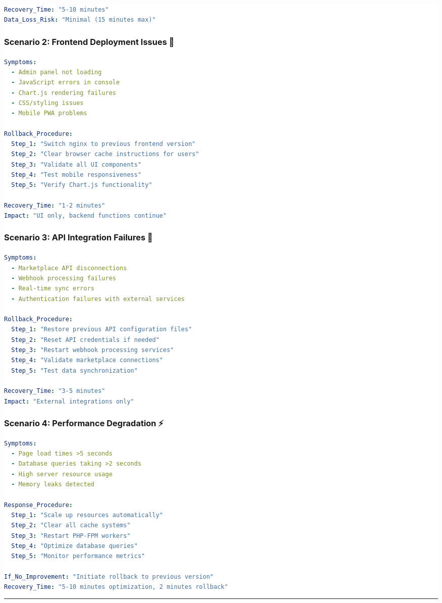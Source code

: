 ```yaml
Recovery_Time: "5-10 minutes"
Data_Loss_Risk: "Minimal (15 minutes max)"
```

### **Scenario 2: Frontend Deployment Issues** 🎨
```yaml
Symptoms:
  - Admin panel not loading
  - JavaScript errors in console
  - Chart.js rendering failures
  - CSS/styling issues
  - Mobile PWA problems

Rollback_Procedure:
  Step_1: "Switch nginx to previous frontend version"
  Step_2: "Clear browser cache instructions for users"
  Step_3: "Validate all UI components"
  Step_4: "Test mobile responsiveness"
  Step_5: "Verify Chart.js functionality"

Recovery_Time: "1-2 minutes"
Impact: "UI only, backend functions continue"
```

### **Scenario 3: API Integration Failures** 🔌
```yaml
Symptoms:
  - Marketplace API disconnections
  - Webhook processing failures
  - Real-time sync errors
  - Authentication failures with external services

Rollback_Procedure:
  Step_1: "Restore previous API configuration files"
  Step_2: "Reset API credentials if needed"
  Step_3: "Restart webhook processing services"
  Step_4: "Validate marketplace connections"
  Step_5: "Test data synchronization"

Recovery_Time: "3-5 minutes"
Impact: "External integrations only"
```

### **Scenario 4: Performance Degradation** ⚡
```yaml
Symptoms:
  - Page load times >5 seconds
  - Database queries taking >2 seconds
  - High server resource usage
  - Memory leaks detected

Response_Procedure:
  Step_1: "Scale up resources automatically"
  Step_2: "Clear all cache systems"
  Step_3: "Restart PHP-FPM workers"
  Step_4: "Optimize database queries"
  Step_5: "Monitor performance metrics"

If_No_Improvement: "Initiate rollback to previous version"
Recovery_Time: "5-10 minutes optimization, 2 minutes rollback"
```

---